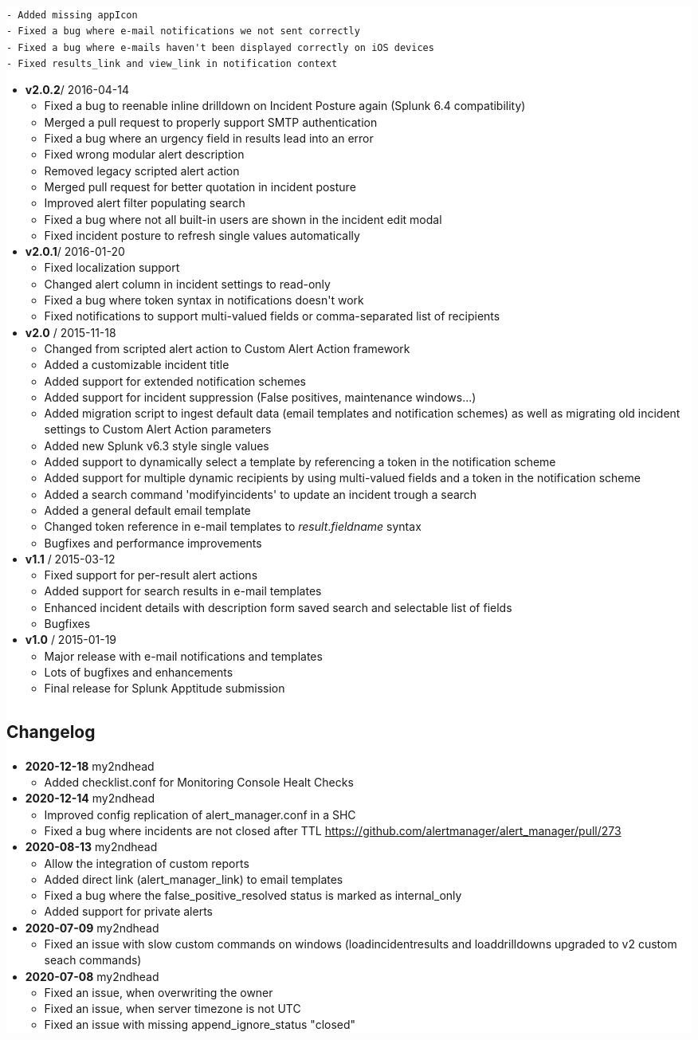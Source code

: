 	- Added missing appIcon
	- Fixed a bug where e-mail notifications we not sent correctly
	- Fixed a bug where e-mails haven't been displayed correctly on iOS devices
	- Fixed results_link and view_link in notification context
- **v2.0.2**/   2016-04-14
	- Fixed a bug to reenable inline drilldown on Incident Posture again (Splunk 6.4 compatibility)
	- Merged a pull request to properly support SMTP authentication
	- Fixed a bug where an urgency field in results lead into an error
	- Fixed wrong modular alert description
	- Removed legacy scripted alert action
	- Merged pull request for better quotation in incident posture
	- Improved alert filter populating search
	- Fixed a bug where not all built-in users are shown in the incident edit modal
	- Fixed incident posture to refresh single values automatically
- **v2.0.1**/   2016-01-20
	- Fixed localization support
	- Changed alert column in incident settings to read-only
	- Fixed a bug where token syntax in notifications doesn't work
	- Fixed notifications to support multi-valued fields or comma-separated list of recipients
- **v2.0**  /   2015-11-18
	- Changed from scripted alert action to Custom Alert Action framework
	- Added a customizable incident title
	- Added support for extended notification schemes
	- Added support for incident suppression (False positives, maintenance windows...)
	- Added migration script to ingest default data (email templates and notification schemes) as well as migrating old incident settings to Custom Alert Action parameters
	- Added new Splunk v6.3 style single values
	- Added support to dynamically select a template by referencing a token in the notification scheme
	- Added support for multiple dynamic recipients by using multi-valued fields and a token in the notification scheme
	- Added a search command 'modifyincidents' to update an incident trough a search
	- Added a general default email template
	- Changed token reference in e-mail templates to $result.fieldname$ syntax
	- Bugfixes and performance improvements
- **v1.1**	/ 	2015-03-12
	- Fixed support for per-result alert actions
	- Added support for search results in e-mail templates
	- Enhanced incident details with description form saved search and selectable list of fields
	- Bugfixes
- **v1.0**	/ 	2015-01-19
	- Major release with e-mail notifications and templates
	- Lots of bugfixes and enhancements
	- Final release for Splunk Apptitude submission

## Changelog
- **2020-12-18** my2ndhead
	- Added checklist.conf for Monitoring Console Healt Checks
- **2020-12-14** my2ndhead
	- Improved config replication of alert_manager.conf in a SHC
	- Fixed a bug where incidents are not closed after TTL https://github.com/alertmanager/alert_manager/pull/273
- **2020-08-13** my2ndhead
	- Allow the integration of custom reports 
	- Added direct link (alert_manager_link) to email templates
	- Fixed a bug where the false_positive_resolved status is marked as internal_only
	- Added support for private alerts
- **2020-07-09** my2ndhead
	- Fixed an issue with slow custom commands on windows (loadincidentresults and loaddrilldowns upgraded to v2 custom seach commands)
- **2020-07-08** my2ndhead
	- Fixed an issue, when overwriting the owner
	- Fixed an issue, when server timezone is not UTC
	- Fixed an issue with missing append_ignore_status "closed"